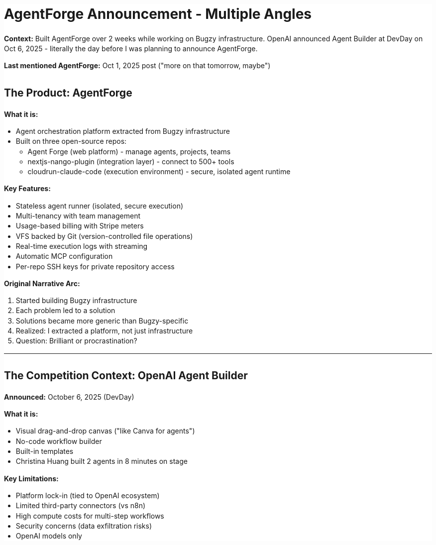 # AgentForge Announcement - Multiple Angles

**Context:** Built AgentForge over 2 weeks while working on Bugzy infrastructure. OpenAI announced Agent Builder at DevDay on Oct 6, 2025 - literally the day before I was planning to announce AgentForge.

**Last mentioned AgentForge:** Oct 1, 2025 post ("more on that tomorrow, maybe")

## The Product: AgentForge

**What it is:**
- Agent orchestration platform extracted from Bugzy infrastructure
- Built on three open-source repos:
  - Agent Forge (web platform) - manage agents, projects, teams
  - nextjs-nango-plugin (integration layer) - connect to 500+ tools
  - cloudrun-claude-code (execution environment) - secure, isolated agent runtime

**Key Features:**
- Stateless agent runner (isolated, secure execution)
- Multi-tenancy with team management
- Usage-based billing with Stripe meters
- VFS backed by Git (version-controlled file operations)
- Real-time execution logs with streaming
- Automatic MCP configuration
- Per-repo SSH keys for private repository access

**Original Narrative Arc:**
1. Started building Bugzy infrastructure
2. Each problem led to a solution
3. Solutions became more generic than Bugzy-specific
4. Realized: I extracted a platform, not just infrastructure
5. Question: Brilliant or procrastination?

---

## The Competition Context: OpenAI Agent Builder

**Announced:** October 6, 2025 (DevDay)

**What it is:**
- Visual drag-and-drop canvas ("like Canva for agents")
- No-code workflow builder
- Built-in templates
- Christina Huang built 2 agents in 8 minutes on stage

**Key Limitations:**
- Platform lock-in (tied to OpenAI ecosystem)
- Limited third-party connectors (vs n8n)
- High compute costs for multi-step workflows
- Security concerns (data exfiltration risks)
- OpenAI models only
